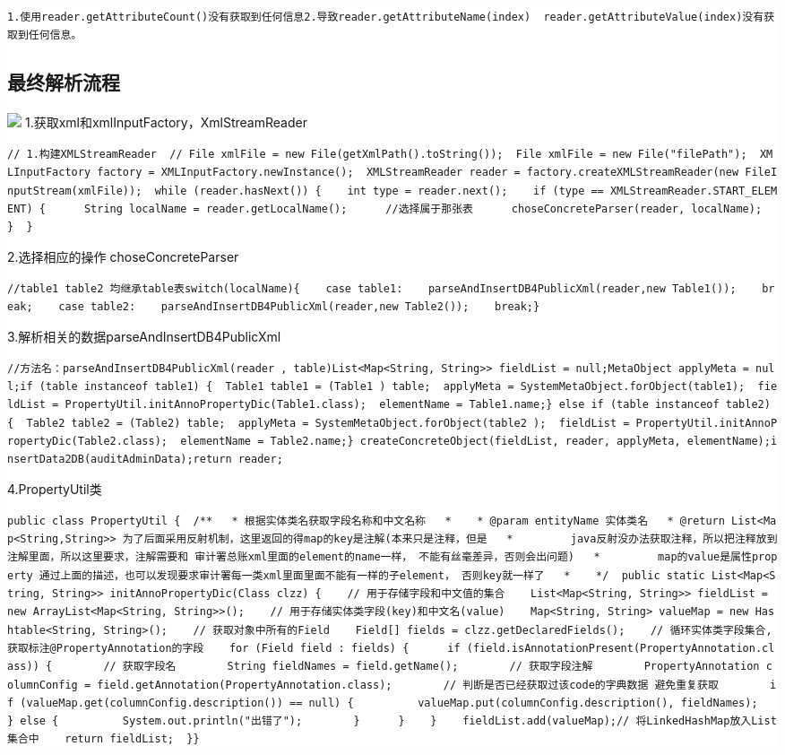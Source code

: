 ```
1.使用reader.getAttributeCount()没有获取到任何信息2.导致reader.getAttributeName(index)  reader.getAttributeValue(index)没有获取到任何信息。
```

## 最终解析流程

![](xml%E8%A7%A3%E6%9E%90/%E4%BC%9A%E8%AE%A1%E6%A1%A3%E6%A1%88%E5%85%AC%E5%85%B1%E7%B1%BBXML%E8%A7%A3%E6%9E%90.png)
1.获取xml和xmlInputFactory，XmlStreamReader

```
// 1.构建XMLStreamReader  // File xmlFile = new File(getXmlPath().toString());  File xmlFile = new File("filePath");  XMLInputFactory factory = XMLInputFactory.newInstance();  XMLStreamReader reader = factory.createXMLStreamReader(new FileInputStream(xmlFile));  while (reader.hasNext()) {    int type = reader.next();    if (type == XMLStreamReader.START_ELEMENT) {      String localName = reader.getLocalName();      //选择属于那张表      choseConcreteParser(reader, localName);    }  }
```

2.选择相应的操作 choseConcreteParser

```
//table1 table2 均继承table表switch(localName){    case table1:    parseAndInsertDB4PublicXml(reader,new Table1());    break;    case table2:    parseAndInsertDB4PublicXml(reader,new Table2());    break;}
```

3.解析相关的数据parseAndInsertDB4PublicXml

```
//方法名：parseAndInsertDB4PublicXml(reader , table)List<Map<String, String>> fieldList = null;MetaObject applyMeta = null;if (table instanceof table1) {  Table1 table1 = (Table1 ) table;  applyMeta = SystemMetaObject.forObject(table1);  fieldList = PropertyUtil.initAnnoPropertyDic(Table1.class);  elementName = Table1.name;} else if (table instanceof table2) {  Table2 table2 = (Table2) table;  applyMeta = SystemMetaObject.forObject(table2 );  fieldList = PropertyUtil.initAnnoPropertyDic(Table2.class);  elementName = Table2.name;} createConcreteObject(fieldList, reader, applyMeta, elementName);insertData2DB(auditAdminData);return reader;
```

4.PropertyUtil类

```
public class PropertyUtil {  /**   * 根据实体类名获取字段名称和中文名称   *    * @param entityName 实体类名   * @return List<Map<String,String>> 为了后面采用反射机制，这里返回的得map的key是注解(本来只是注释，但是   *         java反射没办法获取注释，所以把注释放到注解里面，所以这里要求，注解需要和 审计署总账xml里面的element的name一样， 不能有丝毫差异，否则会出问题)   *         map的value是属性property 通过上面的描述，也可以发现要求审计署每一类xml里面里面不能有一样的子element， 否则key就一样了   *    */  public static List<Map<String, String>> initAnnoPropertyDic(Class clzz) {    // 用于存储字段和中文值的集合    List<Map<String, String>> fieldList = new ArrayList<Map<String, String>>();    // 用于存储实体类字段(key)和中文名(value)    Map<String, String> valueMap = new Hashtable<String, String>();    // 获取对象中所有的Field    Field[] fields = clzz.getDeclaredFields();    // 循环实体类字段集合,获取标注@PropertyAnnotation的字段    for (Field field : fields) {      if (field.isAnnotationPresent(PropertyAnnotation.class)) {        // 获取字段名        String fieldNames = field.getName();        // 获取字段注解        PropertyAnnotation columnConfig = field.getAnnotation(PropertyAnnotation.class);        // 判断是否已经获取过该code的字典数据 避免重复获取        if (valueMap.get(columnConfig.description()) == null) {          valueMap.put(columnConfig.description(), fieldNames);        } else {          System.out.println("出错了");        }      }    }    fieldList.add(valueMap);// 将LinkedHashMap放入List集合中    return fieldList;  }}
```
